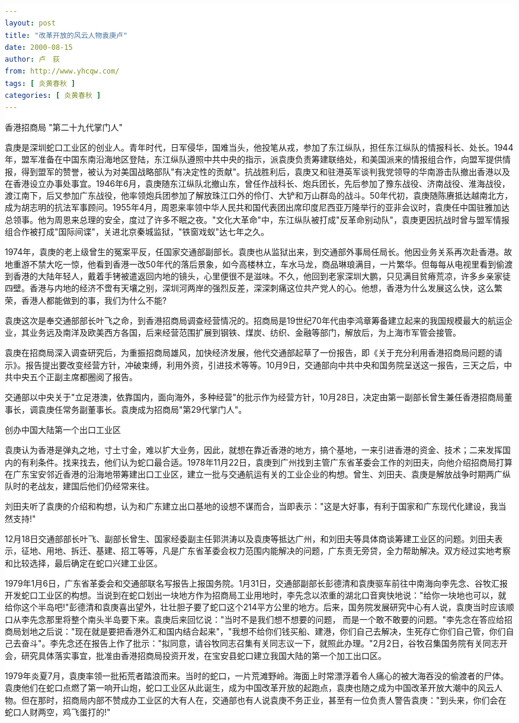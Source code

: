 ```yaml
---
layout: post
title: "改革开放的风云人物袁庚卢"
date: 2000-08-15
author: 卢　荻
from: http://www.yhcqw.com/
tags: [ 炎黄春秋 ]
categories: [ 炎黄春秋 ]
---
```




香港招商局 "第二十九代掌门人"


袁庚是深圳蛇口工业区的创业人。青年时代，日军侵华，国难当头，他投笔从戎，参加了东江纵队，担任东江纵队的情报科长、处长。1944年，盟军准备在中国东南沿海地区登陆，东江纵队遵照中共中央的指示，派袁庚负责筹建联络处，和美国派来的情报组合作，向盟军提供情报，得到盟军的赞誉，被认为对美国战略部队"有决定性的贡献"。抗战胜利后，袁庚又和驻港英军谈判我党领导的华南游击队撤出香港以及在香港设立办事处事宜。1946年6月，袁庚随东江纵队北撤山东，曾任作战科长、炮兵团长，先后参加了豫东战役、济南战役、淮海战役，渡江南下，后又参加广东战役，他率领炮兵团参加了解放珠江口外的伶仃、大铲和万山群岛的战斗。50年代初，袁庚随陈赓抵达越南北方，成为胡志明的抗法军事顾问。1955年4月，周恩来率领中华人民共和国代表团出席印度尼西亚万隆举行的亚非会议时，袁庚任中国驻雅加达总领事。他为周恩来总理的安全，度过了许多不眠之夜。"文化大革命"中，东江纵队被打成"反革命别动队"，袁庚更因抗战时曾与盟军情报组合作被打成"国际间谍"，关进北京秦城监狱，"铁窗戏蚁"达七年之久。


1974年，袁庚的老上级曾生的冤案平反，任国家交通部副部长。袁庚也从监狱出来，到交通部外事局任局长。他因业务关系再次赴香港。故地重游不禁大吃一惊，他看到香港一改50年代的落后景象，如今高楼林立，车水马龙，商品琳琅满目，一片繁华。但每每从电视里看到偷渡到香港的大陆年轻人，戴着手铐被遣返回内地的镜头，心里便很不是滋味。不久，他回到老家深圳大鹏，只见满目贫瘠荒凉，许多乡亲家徒四壁。香港与内地的经济不啻有天壤之别，深圳河两岸的强烈反差，深深刺痛这位共产党人的心。他想，香港为什么发展这么快，这么繁荣，香港人都能做到的事，我们为什么不能?


袁庚这次是奉交通部部长叶飞之命，到香港招商局调查经营情况的。招商局是19世纪70年代由李鸿章筹备建立起来的我国规模最大的航运企业，其业务远及南洋及欧美西方各国，后来经营范围扩展到钢铁、煤炭、纺织、金融等部门，解放后，为上海市军管会接管。


袁庚在招商局深入调查研究后，为重振招商局雄风，加快经济发展，他代交通部起草了一份报告，即《关于充分利用香港招商局问题的请示》。报告提出要改变经营方针，冲破束缚，利用外资，引进技术等等。10月9日，交通部向中共中央和国务院呈送这一报告，三天之后，中共中央五个正副主席都圈阅了报告。


交通部以中央关于"立足港澳，依靠国内，面向海外，多种经营"的批示作为经营方针，10月28日，决定由第一副部长曾生兼任香港招商局董事长，调袁庚任常务副董事长。袁庚成为招商局"第29代掌门人"。

创办中国大陆第一个出口工业区


袁庚认为香港是弹丸之地，寸土寸金，难以扩大业务，因此，就想在靠近香港的地方，搞个基地，一来引进香港的资金、技术；二来发挥国内的有利条件。找来找去，他们认为蛇口最合适。1978年11月22日，袁庚到广州找到主管广东省革委会工作的刘田夫，向他介绍招商局打算在广东宝安邻近香港的沿海地带筹建出口工业区，建立一批与交通航运有关的工业企业的构想。曾生、刘田夫、袁庚是解放战争时期两广纵队时的老战友，建国后他们仍经常来往。

刘田夫听了袁庚的介绍和构想，认为和广东建立出口基地的设想不谋而合，当即表示："这是大好事，有利于国家和广东现代化建设，我当然支持!"


12月18日交通部部长叶飞、副部长曾生、国家经委副主任郭洪涛以及袁庚等抵达广州，和刘田夫等具体商谈筹建工业区的问题。刘田夫表示，征地、用地、拆迁、基建、招工等等，凡是广东省革委会权力范围内能解决的问题，广东责无旁贷，全力帮助解决。双方经过实地考察和比较选择，最后确定在蛇口兴建工业区。


1979年1月6日，广东省革委会和交通部联名写报告上报国务院。1月31日，交通部副部长彭德清和袁庚驱车前往中南海向李先念、谷牧汇报开发蛇口工业区的构想。当说到在蛇口划出一块地方作为招商局工业用地时，李先念以浓重的湖北口音爽快地说："给你一块地也可以，就给你这个半岛吧!"彭德清和袁庚喜出望外，壮壮胆子要了蛇口这个214平方公里的地方。后来，国务院发展研究中心有人说，袁庚当时应该顺口从李先念那里将整个南头半岛要下来。袁庚后来回忆说："当时不是我们想不想要的问题， 
而是一个敢不敢要的问题。"李先念在答应给招商局划地之后说："现在就是要把香港外汇和国内结合起来"，"我想不给你们钱买船、建港，你们自己去解决，生死存亡你们自己管，你们自己去奋斗"。李先念还在报告上作了批示："拟同意，请谷牧同志召集有关同志议一下，就照此办理。"2月2日，谷牧召集国务院有关同志开会，研究具体落实事宜，批准由香港招商局投资开发，在宝安县蛇口建立我国大陆的第一个加工出口区。


1979年炎夏7月，袁庚率领一批拓荒者踏浪而来。当时的蛇口，一片荒滩野岭。海面上时常漂浮着令人痛心的被大海吞没的偷渡者的尸体。袁庚他们在蛇口点燃了第一响开山炮，蛇口工业区从此诞生，成为中国改革开放的起跑点，袁庚也随之成为中国改革开放大潮中的风云人物。但在那时，招商局内部不赞成办工业区的大有人在，交通部也有人说袁庚不务正业，甚至有一位负责人警告袁庚："到头来，你们会在蛇口人财两空，鸡飞蛋打的!"
